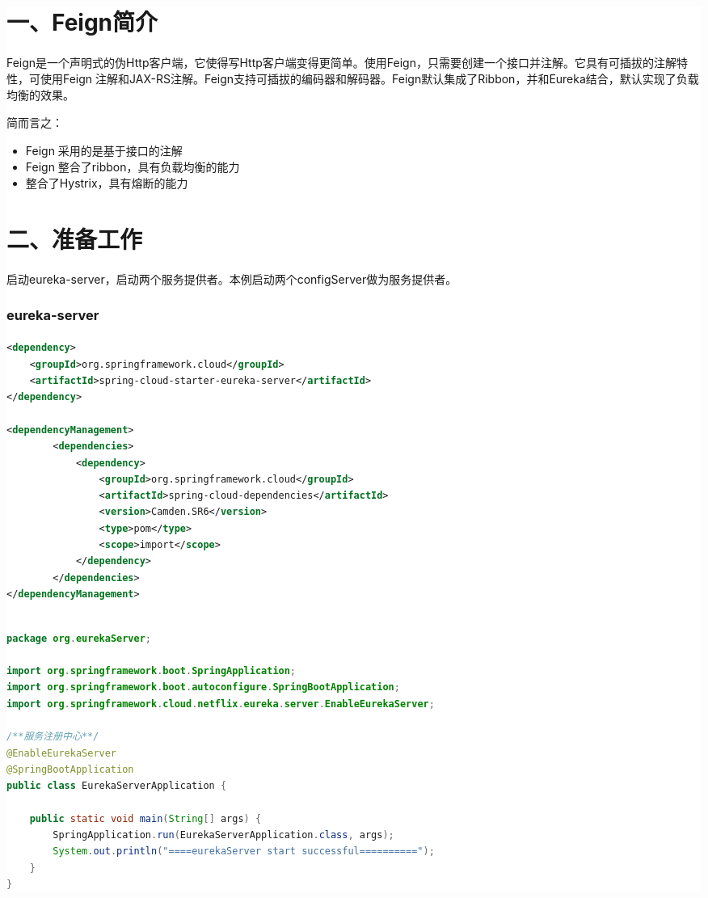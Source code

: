 # 一、Feign简介

Feign是一个声明式的伪Http客户端，它使得写Http客户端变得更简单。使用Feign，只需要创建一个接口并注解。它具有可插拔的注解特性，可使用Feign 注解和JAX-RS注解。Feign支持可插拔的编码器和解码器。Feign默认集成了Ribbon，并和Eureka结合，默认实现了负载均衡的效果。

简而言之：

- Feign 采用的是基于接口的注解
- Feign 整合了ribbon，具有负载均衡的能力
- 整合了Hystrix，具有熔断的能力

# 二、准备工作

启动eureka-server，启动两个服务提供者。本例启动两个configServer做为服务提供者。

### eureka-server

```xml
<dependency>
	<groupId>org.springframework.cloud</groupId>
	<artifactId>spring-cloud-starter-eureka-server</artifactId>
</dependency>
 
<dependencyManagement>
		<dependencies>
			<dependency>
				<groupId>org.springframework.cloud</groupId>
				<artifactId>spring-cloud-dependencies</artifactId>
				<version>Camden.SR6</version>
				<type>pom</type>
				<scope>import</scope>
			</dependency>
		</dependencies>
</dependencyManagement>
	
```

```java
package org.eurekaServer;

import org.springframework.boot.SpringApplication;
import org.springframework.boot.autoconfigure.SpringBootApplication;
import org.springframework.cloud.netflix.eureka.server.EnableEurekaServer;

/**服务注册中心**/ 
@EnableEurekaServer
@SpringBootApplication
public class EurekaServerApplication {

	public static void main(String[] args) {
		SpringApplication.run(EurekaServerApplication.class, args);
		System.out.println("====eurekaServer start successful==========");
	}
}
```
